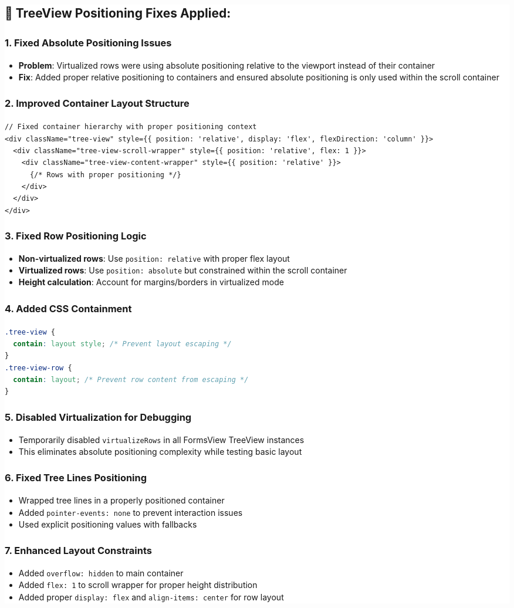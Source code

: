 ## 🔧 **TreeView Positioning Fixes Applied:**

### 1. **Fixed Absolute Positioning Issues**
- **Problem**: Virtualized rows were using absolute positioning relative to the viewport instead of their container
- **Fix**: Added proper relative positioning to containers and ensured absolute positioning is only used within the scroll container

### 2. **Improved Container Layout Structure**
```tsx
// Fixed container hierarchy with proper positioning context
<div className="tree-view" style={{ position: 'relative', display: 'flex', flexDirection: 'column' }}>
  <div className="tree-view-scroll-wrapper" style={{ position: 'relative', flex: 1 }}>
    <div className="tree-view-content-wrapper" style={{ position: 'relative' }}>
      {/* Rows with proper positioning */}
    </div>
  </div>
</div>
```

### 3. **Fixed Row Positioning Logic**
- **Non-virtualized rows**: Use `position: relative` with proper flex layout
- **Virtualized rows**: Use `position: absolute` but constrained within the scroll container
- **Height calculation**: Account for margins/borders in virtualized mode

### 4. **Added CSS Containment**
```css
.tree-view {
  contain: layout style; /* Prevent layout escaping */
}
.tree-view-row {
  contain: layout; /* Prevent row content from escaping */
}
```

### 5. **Disabled Virtualization for Debugging**
- Temporarily disabled `virtualizeRows` in all FormsView TreeView instances
- This eliminates absolute positioning complexity while testing basic layout

### 6. **Fixed Tree Lines Positioning**
- Wrapped tree lines in a properly positioned container
- Added `pointer-events: none` to prevent interaction issues
- Used explicit positioning values with fallbacks

### 7. **Enhanced Layout Constraints**
- Added `overflow: hidden` to main container
- Added `flex: 1` to scroll wrapper for proper height distribution
- Added proper `display: flex` and `align-items: center` for row layout
